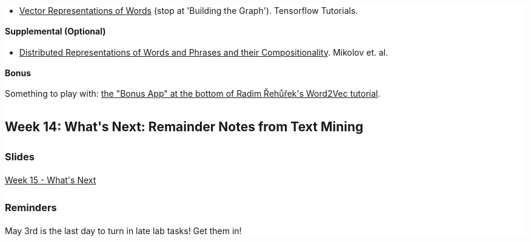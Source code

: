 - [Vector Representations of
Words](https://www.tensorflow.org/tutorials/word2vec) (stop at
'Building the Graph'). Tensorflow Tutorials.

**Supplemental (Optional)**

- [Distributed Representations of Words and Phrases and their Compositionality](https://papers.nips.cc/paper/5021-distributed-representations-of-words-and-phrases-and-their-compositionality.pdf).
Mikolov et. al.

**Bonus**

Something to play with: [the "Bonus App" at the bottom of Radim Řehůřek's Word2Vec
tutorial](https://rare-technologies.com/word2vec-tutorial/).

## Week 14: What's Next: Remainder Notes from Text Mining

### Slides

[Week 15 - What's
Next](https://docs.google.com/presentation/d/1GwGK3b4U_Z3xt_fFZiWB86jRWreGn00p9arfi2oPvYg/edit?usp=sharing)

### Reminders

May 3rd is the last day to turn in late lab tasks! Get them in!
